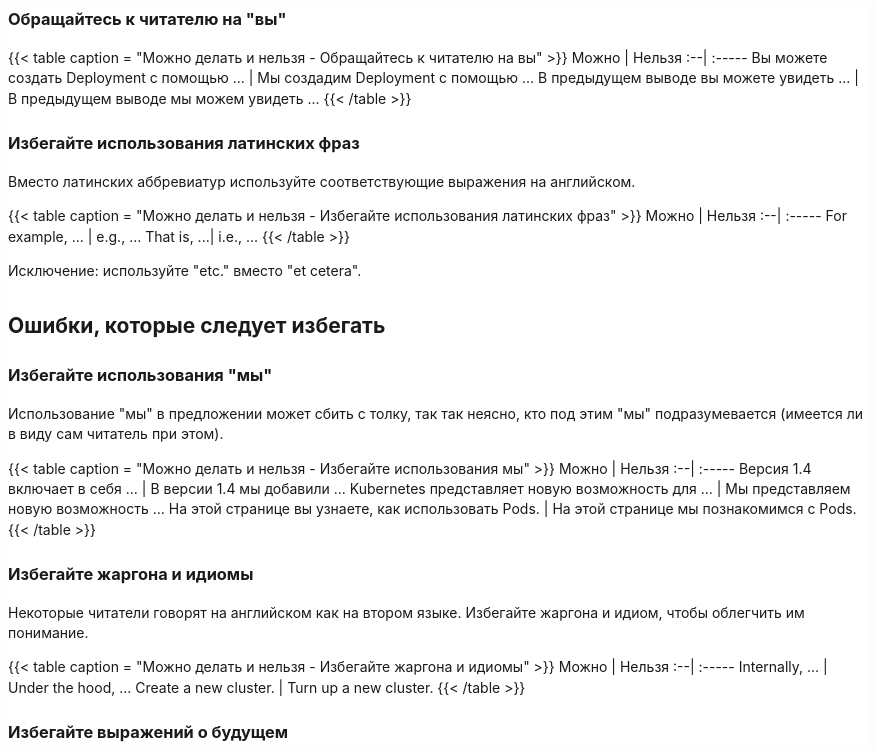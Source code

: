 ### Обращайтесь к читателю на "вы"

{{< table caption = "Можно делать и нельзя - Обращайтесь к читателю на вы" >}}
Можно | Нельзя
:--| :-----
Вы можете создать Deployment с помощью ... | Мы создадим Deployment с помощью ...
В предыдущем выводе вы можете увидеть ... | В предыдущем выводе мы можем увидеть ...
{{< /table >}}


### Избегайте использования латинских фраз

Вместо латинских аббревиатур используйте соответствующие выражения на английском.

{{< table caption = "Можно делать и нельзя - Избегайте использования латинских фраз" >}}
Можно | Нельзя
:--| :-----
For example, ... | e.g., ...
That is, ...| i.e., ...
{{< /table >}}


Исключение: используйте "etc." вместо "et cetera".

## Ошибки, которые следует избегать

### Избегайте использования "мы"

Использование "мы" в предложении может сбить с толку, так так неясно, кто под этим "мы" подразумевается (имеется ли в виду сам читатель при этом).

{{< table caption = "Можно делать и нельзя - Избегайте использования мы" >}}
Можно | Нельзя
:--| :-----
Версия 1.4 включает в себя ... | В версии 1.4 мы добавили ...
Kubernetes представляет новую возможность для ... | Мы представляем новую возможность ...
На этой странице вы узнаете, как использовать Pods. | На этой странице мы познакомимся с Pods.
{{< /table >}}


### Избегайте жаргона и идиомы

Некоторые читатели говорят на английском как на втором языке. Избегайте жаргона и идиом, чтобы облегчить им понимание.

{{< table caption = "Можно делать и нельзя - Избегайте жаргона и идиомы" >}}
Можно | Нельзя
:--| :-----
Internally, ... | Under the hood, ...
Create a new cluster. | Turn up a new cluster.
{{< /table >}}


### Избегайте выражений о будущем
